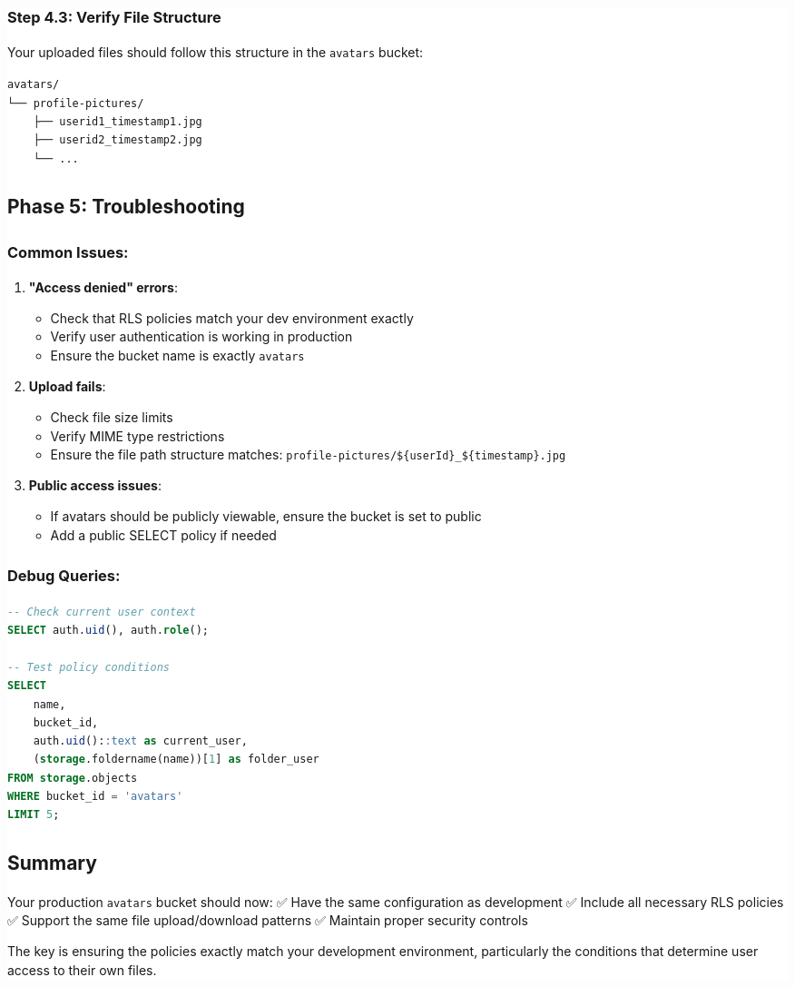 ### Step 4.3: Verify File Structure
Your uploaded files should follow this structure in the `avatars` bucket:
```
avatars/
└── profile-pictures/
    ├── userid1_timestamp1.jpg
    ├── userid2_timestamp2.jpg
    └── ...
```

## Phase 5: Troubleshooting

### Common Issues:

1. **"Access denied" errors**:
   - Check that RLS policies match your dev environment exactly
   - Verify user authentication is working in production
   - Ensure the bucket name is exactly `avatars`

2. **Upload fails**:
   - Check file size limits
   - Verify MIME type restrictions
   - Ensure the file path structure matches: `profile-pictures/${userId}_${timestamp}.jpg`

3. **Public access issues**:
   - If avatars should be publicly viewable, ensure the bucket is set to public
   - Add a public SELECT policy if needed

### Debug Queries:
```sql
-- Check current user context
SELECT auth.uid(), auth.role();

-- Test policy conditions
SELECT 
    name,
    bucket_id,
    auth.uid()::text as current_user,
    (storage.foldername(name))[1] as folder_user
FROM storage.objects 
WHERE bucket_id = 'avatars' 
LIMIT 5;
```

## Summary

Your production `avatars` bucket should now:
✅ Have the same configuration as development
✅ Include all necessary RLS policies
✅ Support the same file upload/download patterns
✅ Maintain proper security controls

The key is ensuring the policies exactly match your development environment, particularly the conditions that determine user access to their own files.